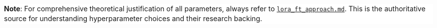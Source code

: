 
**Note**: For comprehensive theoretical justification of all parameters, always refer to [`lora_ft_approach.md`](../baseline/templates/lora_ft_approach.md). This is the authoritative source for understanding hyperparameter choices and their research backing.
